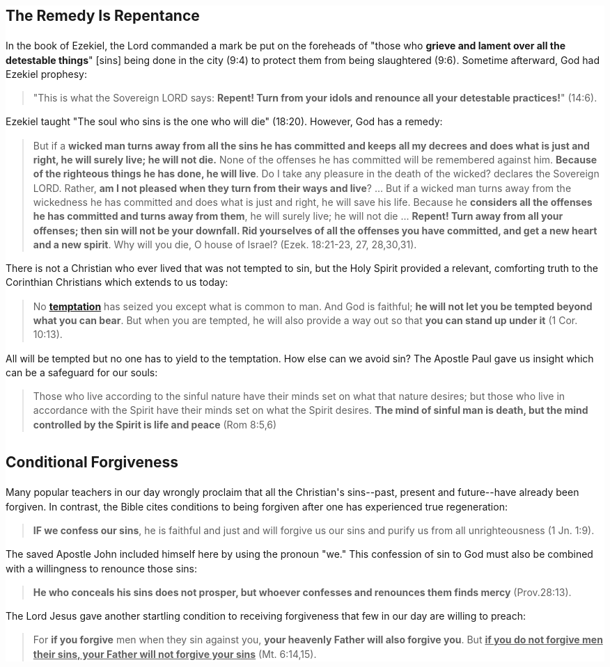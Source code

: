 
## The Remedy Is Repentance

In the book of Ezekiel, the Lord commanded a mark be put on the foreheads of "those who **grieve and lament over all the detestable things**" [sins] being done in the city (9:4) to protect them from being slaughtered (9:6). Sometime afterward, God had Ezekiel prophesy: 
> "This is what the Sovereign LORD says: **Repent! Turn from your idols and renounce all your detestable practices!**" (14:6). 

Ezekiel taught "The soul who sins is the one who will die" (18:20). However, God has a remedy: 
> But if a **wicked man turns away from all the sins he has committed and keeps all my decrees and does what is just and right, he will surely live; he will not die.** None of the offenses he has committed will be remembered against him. **Because of the righteous things he has done, he will live**. Do I take any pleasure in the death of the wicked? declares the Sovereign LORD. Rather, **am I not pleased when they turn from their ways and live**? ... But if a wicked man turns away from the wickedness he has committed and does what is just and right, he will save his life. Because he **considers all the offenses he has committed and turns away from them**, he will surely live; he will not die ... **Repent! Turn away from all your offenses; then sin will not be your downfall. Rid yourselves of all the offenses you have committed, and get a new heart and a new spirit**. Why will you die, O house of Israel? (Ezek. 18:21-23, 27, 28,30,31). 

There is not a Christian who ever lived that was not tempted to sin, but the Holy Spirit provided a relevant, comforting truth to the Corinthian Christians which extends to us today: 
> No [**temptation**](http://gesundelehre.tk/forwarder.php?url=http://www.evangelicaloutreach.org/sudden-temptation.htm) has seized you except what is common to man. And God is faithful; **he will not let you be tempted beyond what you can bear**. But when you are tempted, he will also provide a way out so that **you can stand up under it** (1 Cor. 10:13). 

All will be tempted but no one has to yield to the temptation. How else can we avoid sin? The Apostle Paul gave us insight which can be a safeguard for our souls: 
> Those who live according to the sinful nature have their minds set on what that nature desires; but those who live in accordance with the Spirit have their minds set on what the Spirit desires. **The mind of sinful man is death, but the mind controlled by the Spirit is life and peace** (Rom 8:5,6) 


## Conditional Forgiveness

Many popular teachers in our day wrongly proclaim that all the Christian's sins--past, present and future--have already been forgiven. In contrast, the Bible cites conditions to being forgiven after one has experienced true regeneration: 
> **IF we confess our sins**, he is faithful and just and will forgive us our sins and purify us from all unrighteousness (1 Jn. 1:9). 

The saved Apostle John included himself here by using the pronoun "we." This confession of sin to God must also be combined with a willingness to renounce those sins: 
> **He who conceals his sins does not prosper, but whoever confesses and renounces them finds mercy** (Prov.28:13). 

The Lord Jesus gave another startling condition to receiving forgiveness that few in our day are willing to preach: 
> For **if you forgive** men when they sin against you, **your heavenly Father will also forgive you**. But **<u>if you do not forgive men their sins, your Father will not forgive your sins</u>** (Mt. 6:14,15). 
